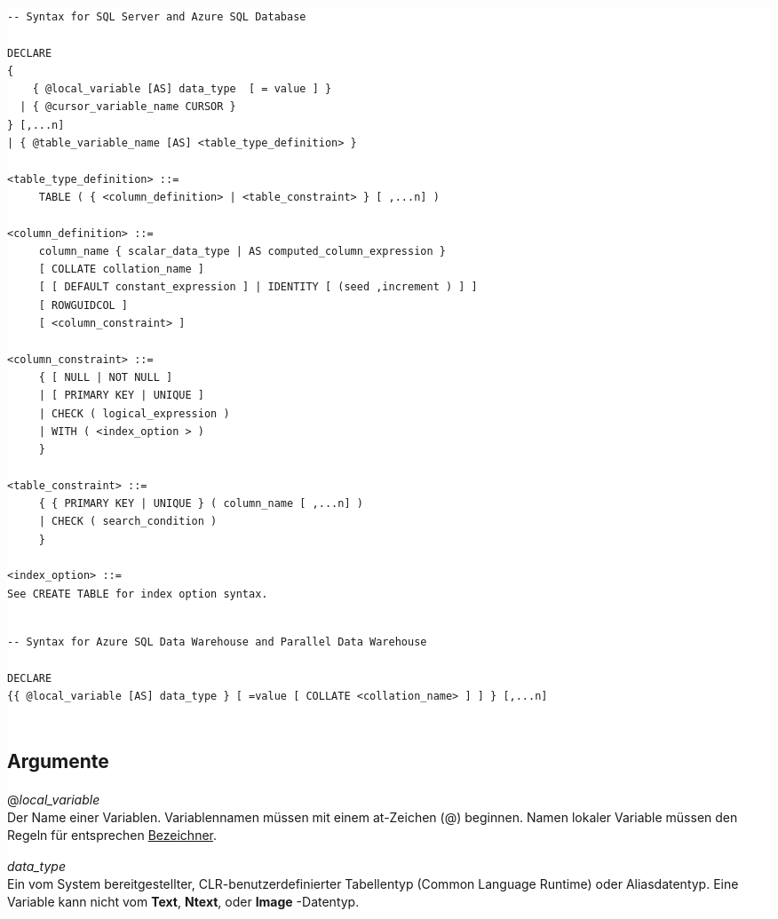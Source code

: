 ```  
-- Syntax for SQL Server and Azure SQL Database  
  
DECLARE   
{   
    { @local_variable [AS] data_type  [ = value ] }  
  | { @cursor_variable_name CURSOR }  
} [,...n]   
| { @table_variable_name [AS] <table_type_definition> }   
  
<table_type_definition> ::=   
     TABLE ( { <column_definition> | <table_constraint> } [ ,...n] )   
  
<column_definition> ::=   
     column_name { scalar_data_type | AS computed_column_expression }  
     [ COLLATE collation_name ]   
     [ [ DEFAULT constant_expression ] | IDENTITY [ (seed ,increment ) ] ]   
     [ ROWGUIDCOL ]   
     [ <column_constraint> ]   
  
<column_constraint> ::=   
     { [ NULL | NOT NULL ]   
     | [ PRIMARY KEY | UNIQUE ]   
     | CHECK ( logical_expression )   
     | WITH ( <index_option > )  
     }   
  
<table_constraint> ::=   
     { { PRIMARY KEY | UNIQUE } ( column_name [ ,...n] )   
     | CHECK ( search_condition )   
     }   
  
<index_option> ::=  
See CREATE TABLE for index option syntax.  
  
```  
  
```  
-- Syntax for Azure SQL Data Warehouse and Parallel Data Warehouse  
  
DECLARE   
{{ @local_variable [AS] data_type } [ =value [ COLLATE <collation_name> ] ] } [,...n]  
  
```  
  
## <a name="arguments"></a>Argumente  
@*local_variable*  
 Der Name einer Variablen. Variablennamen müssen mit einem at-Zeichen (@) beginnen. Namen lokaler Variable müssen den Regeln für entsprechen [Bezeichner](../../relational-databases/databases/database-identifiers.md).  
  
*data_type*  
 Ein vom System bereitgestellter, CLR-benutzerdefinierter Tabellentyp (Common Language Runtime) oder Aliasdatentyp. Eine Variable kann nicht vom **Text**, **Ntext**, oder **Image** -Datentyp.  
  